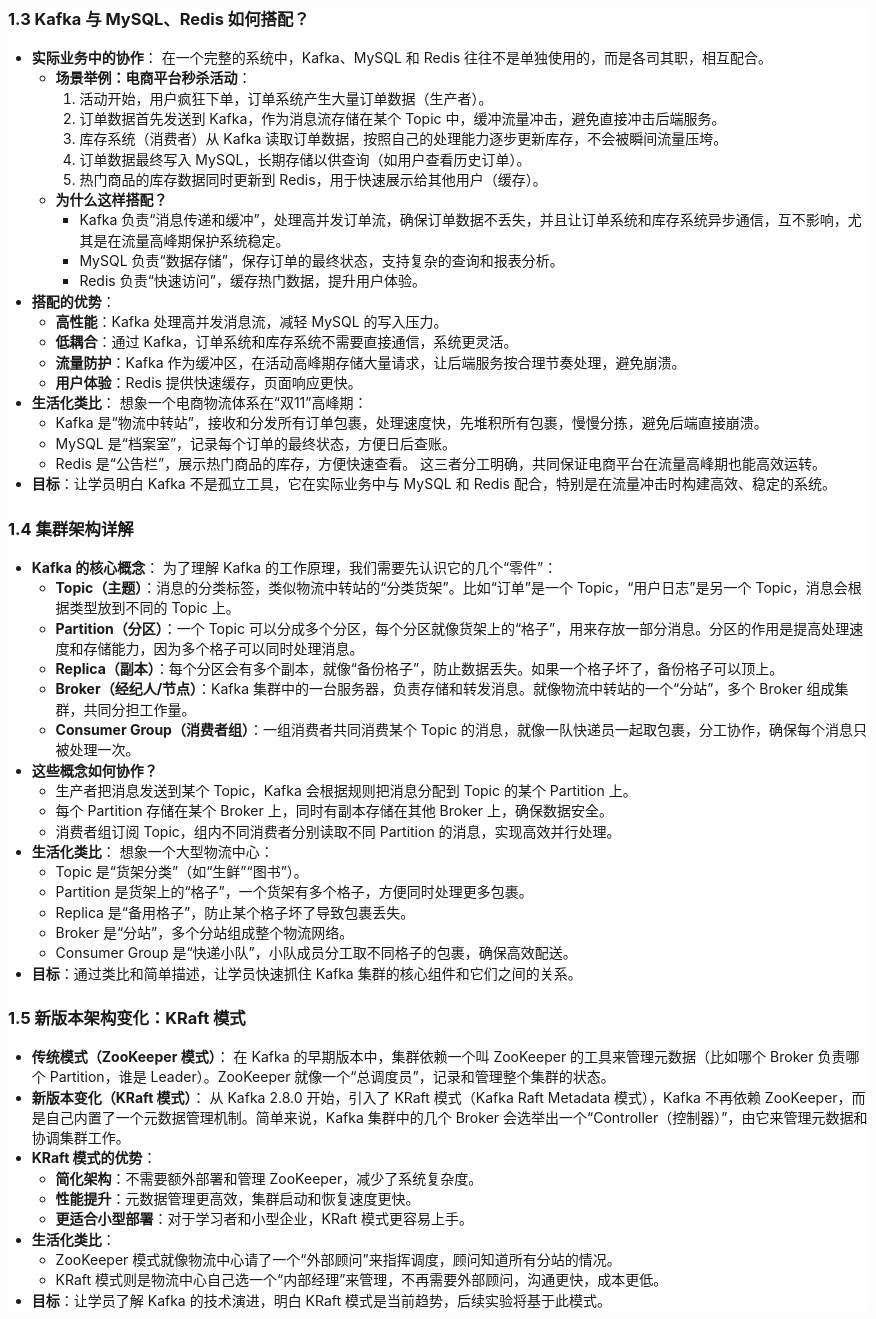 
### 1.3 Kafka 与 MySQL、Redis 如何搭配？
- **实际业务中的协作**：
  在一个完整的系统中，Kafka、MySQL 和 Redis 往往不是单独使用的，而是各司其职，相互配合。
  - **场景举例：电商平台秒杀活动**：
    1. 活动开始，用户疯狂下单，订单系统产生大量订单数据（生产者）。
    2. 订单数据首先发送到 Kafka，作为消息流存储在某个 Topic 中，缓冲流量冲击，避免直接冲击后端服务。
    3. 库存系统（消费者）从 Kafka 读取订单数据，按照自己的处理能力逐步更新库存，不会被瞬间流量压垮。
    4. 订单数据最终写入 MySQL，长期存储以供查询（如用户查看历史订单）。
    5. 热门商品的库存数据同时更新到 Redis，用于快速展示给其他用户（缓存）。
  - **为什么这样搭配？**
    - Kafka 负责“消息传递和缓冲”，处理高并发订单流，确保订单数据不丢失，并且让订单系统和库存系统异步通信，互不影响，尤其是在流量高峰期保护系统稳定。
    - MySQL 负责“数据存储”，保存订单的最终状态，支持复杂的查询和报表分析。
    - Redis 负责“快速访问”，缓存热门数据，提升用户体验。
- **搭配的优势**：
  - **高性能**：Kafka 处理高并发消息流，减轻 MySQL 的写入压力。
  - **低耦合**：通过 Kafka，订单系统和库存系统不需要直接通信，系统更灵活。
  - **流量防护**：Kafka 作为缓冲区，在活动高峰期存储大量请求，让后端服务按合理节奏处理，避免崩溃。
  - **用户体验**：Redis 提供快速缓存，页面响应更快。
- **生活化类比**：
  想象一个电商物流体系在“双11”高峰期：
  - Kafka 是“物流中转站”，接收和分发所有订单包裹，处理速度快，先堆积所有包裹，慢慢分拣，避免后端直接崩溃。
  - MySQL 是“档案室”，记录每个订单的最终状态，方便日后查账。
  - Redis 是“公告栏”，展示热门商品的库存，方便快速查看。
  这三者分工明确，共同保证电商平台在流量高峰期也能高效运转。
- **目标**：让学员明白 Kafka 不是孤立工具，它在实际业务中与 MySQL 和 Redis 配合，特别是在流量冲击时构建高效、稳定的系统。

### 1.4 集群架构详解
- **Kafka 的核心概念**：
  为了理解 Kafka 的工作原理，我们需要先认识它的几个“零件”：
  - **Topic（主题）**：消息的分类标签，类似物流中转站的“分类货架”。比如“订单”是一个 Topic，“用户日志”是另一个 Topic，消息会根据类型放到不同的 Topic 上。
  - **Partition（分区）**：一个 Topic 可以分成多个分区，每个分区就像货架上的“格子”，用来存放一部分消息。分区的作用是提高处理速度和存储能力，因为多个格子可以同时处理消息。
  - **Replica（副本）**：每个分区会有多个副本，就像“备份格子”，防止数据丢失。如果一个格子坏了，备份格子可以顶上。
  - **Broker（经纪人/节点）**：Kafka 集群中的一台服务器，负责存储和转发消息。就像物流中转站的一个“分站”，多个 Broker 组成集群，共同分担工作量。
  - **Consumer Group（消费者组）**：一组消费者共同消费某个 Topic 的消息，就像一队快递员一起取包裹，分工协作，确保每个消息只被处理一次。
- **这些概念如何协作？**
  - 生产者把消息发送到某个 Topic，Kafka 会根据规则把消息分配到 Topic 的某个 Partition 上。
  - 每个 Partition 存储在某个 Broker 上，同时有副本存储在其他 Broker 上，确保数据安全。
  - 消费者组订阅 Topic，组内不同消费者分别读取不同 Partition 的消息，实现高效并行处理。
- **生活化类比**：
  想象一个大型物流中心：
  - Topic 是“货架分类”（如“生鲜”“图书”）。
  - Partition 是货架上的“格子”，一个货架有多个格子，方便同时处理更多包裹。
  - Replica 是“备用格子”，防止某个格子坏了导致包裹丢失。
  - Broker 是“分站”，多个分站组成整个物流网络。
  - Consumer Group 是“快递小队”，小队成员分工取不同格子的包裹，确保高效配送。
- **目标**：通过类比和简单描述，让学员快速抓住 Kafka 集群的核心组件和它们之间的关系。

### 1.5 新版本架构变化：KRaft 模式
- **传统模式（ZooKeeper 模式）**：
  在 Kafka 的早期版本中，集群依赖一个叫 ZooKeeper 的工具来管理元数据（比如哪个 Broker 负责哪个 Partition，谁是 Leader）。ZooKeeper 就像一个“总调度员”，记录和管理整个集群的状态。
- **新版本变化（KRaft 模式）**：
  从 Kafka 2.8.0 开始，引入了 KRaft 模式（Kafka Raft Metadata 模式），Kafka 不再依赖 ZooKeeper，而是自己内置了一个元数据管理机制。简单来说，Kafka 集群中的几个 Broker 会选举出一个“Controller（控制器）”，由它来管理元数据和协调集群工作。
- **KRaft 模式的优势**：
  - **简化架构**：不需要额外部署和管理 ZooKeeper，减少了系统复杂度。
  - **性能提升**：元数据管理更高效，集群启动和恢复速度更快。
  - **更适合小型部署**：对于学习者和小型企业，KRaft 模式更容易上手。
- **生活化类比**：
  - ZooKeeper 模式就像物流中心请了一个“外部顾问”来指挥调度，顾问知道所有分站的情况。
  - KRaft 模式则是物流中心自己选一个“内部经理”来管理，不再需要外部顾问，沟通更快，成本更低。
- **目标**：让学员了解 Kafka 的技术演进，明白 KRaft 模式是当前趋势，后续实验将基于此模式。
